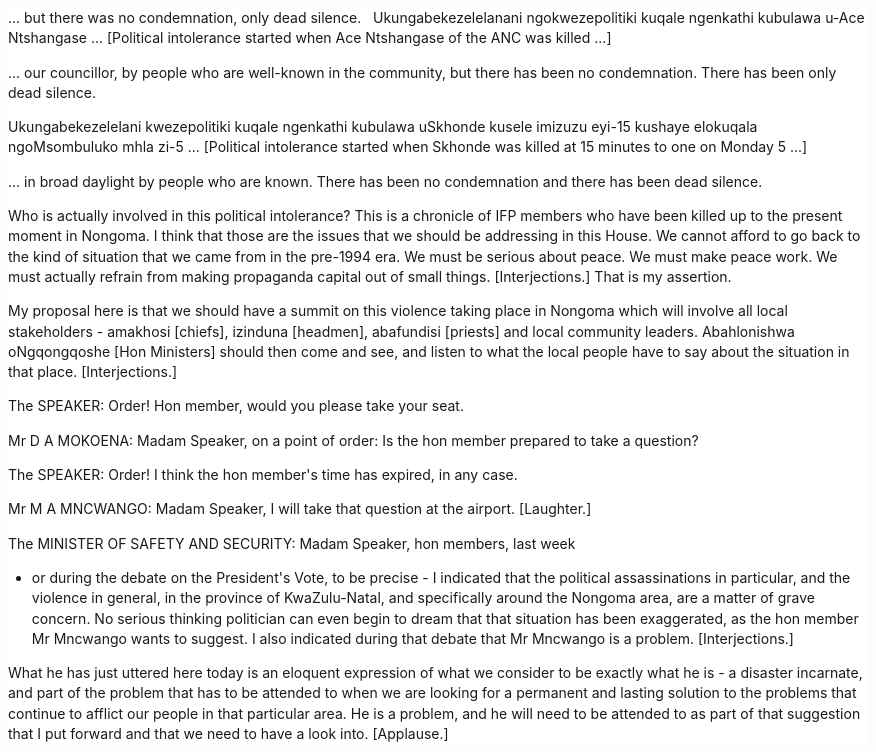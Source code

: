 ... but there was no condemnation, only dead silence.
 
Ukungabekezelelanani ngokwezepolitiki kuqale ngenkathi kubulawa u-Ace
Ntshangase ... [Political intolerance started when Ace Ntshangase of the
ANC was killed ...]

... our councillor, by people who are well-known in the community, but
there has been no condemnation. There has been only dead silence.

Ukungabekezelelani kwezepolitiki kuqale ngenkathi kubulawa uSkhonde kusele
imizuzu eyi-15 kushaye elokuqala ngoMsombuluko mhla zi-5 ... [Political
intolerance started when Skhonde was killed at 15 minutes to one on Monday
5 ...]

... in broad daylight by people who are known. There has been no
condemnation and there has been dead silence.

Who is actually involved in this political intolerance? This is a chronicle
of IFP members who have been killed up to the present moment in Nongoma. I
think that those are the issues that we should be addressing in this House.
We cannot afford to go back to the kind of situation that we came from in
the pre-1994 era. We must be serious about peace. We must make peace work.
We must actually refrain from making propaganda capital out of small
things. [Interjections.] That is my assertion.

My proposal here is that we should have a summit on this violence taking
place in Nongoma which will involve all local stakeholders - amakhosi
[chiefs], izinduna [headmen], abafundisi [priests] and local community
leaders. Abahlonishwa oNgqongqoshe [Hon Ministers] should then come and
see, and listen to what the local people have to say about the situation in
that place. [Interjections.]

The SPEAKER: Order! Hon member, would you please take your seat.

Mr D A MOKOENA: Madam Speaker, on a point of order: Is the hon member
prepared to take a question?

The SPEAKER: Order! I think the hon member's time has expired, in any case.

Mr M A MNCWANGO: Madam Speaker, I will take that question at the airport.
[Laughter.]

The MINISTER OF SAFETY AND SECURITY: Madam Speaker, hon members, last week
- or during the debate on the President's Vote, to be precise - I indicated
that the political assassinations in particular, and the violence in
general, in the province of KwaZulu-Natal, and specifically around the
Nongoma area, are a matter of grave concern. No serious thinking politician
can even begin to dream that that situation has been exaggerated, as the
hon member Mr Mncwango wants to suggest. I also indicated during that
debate that Mr Mncwango is a problem. [Interjections.]

What he has just uttered here today is an eloquent expression of what we
consider to be exactly what he is - a disaster incarnate, and part of the
problem that has to be attended to when we are looking for a permanent and
lasting solution to the problems that continue to afflict our people in
that particular area. He is a problem, and he will need to be attended to
as part of that suggestion that I put forward and that we need to have a
look into. [Applause.]
